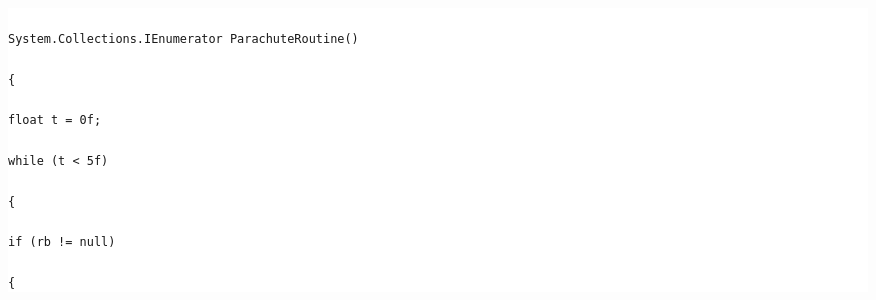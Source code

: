                                                                                                                                                                                                                                                                                                                                                                                                                                                                                                                                                                                                                                                                                                                                                                                                              System.Collections.IEnumerator ParachuteRoutine()
                                                                                                                                                                                                                                                                                                                                                                                                                                                                                                                                                                                                                                                                                                                                                                                                                 {
                                                                                                                                                                                                                                                                                                                                                                                                                                                                                                                                                                                                                                                                                                                                                                                                                         float t = 0f;
                                                                                                                                                                                                                                                                                                                                                                                                                                                                                                                                                                                                                                                                                                                                                                                                                                 while (t < 5f)
                                                                                                                                                                                                                                                                                                                                                                                                                                                                                                                                                                                                                                                                                                                                                                                                                                         {
                                                                                                                                                                                                                                                                                                                                                                                                                                                                                                                                                                                                                                                                                                                                                                                                                                                     if (rb != null)
                                                                                                                                                                                                                                                                                                                                                                                                                                                                                                                                                                                                                                                                                                                                                                                                                                                                 {